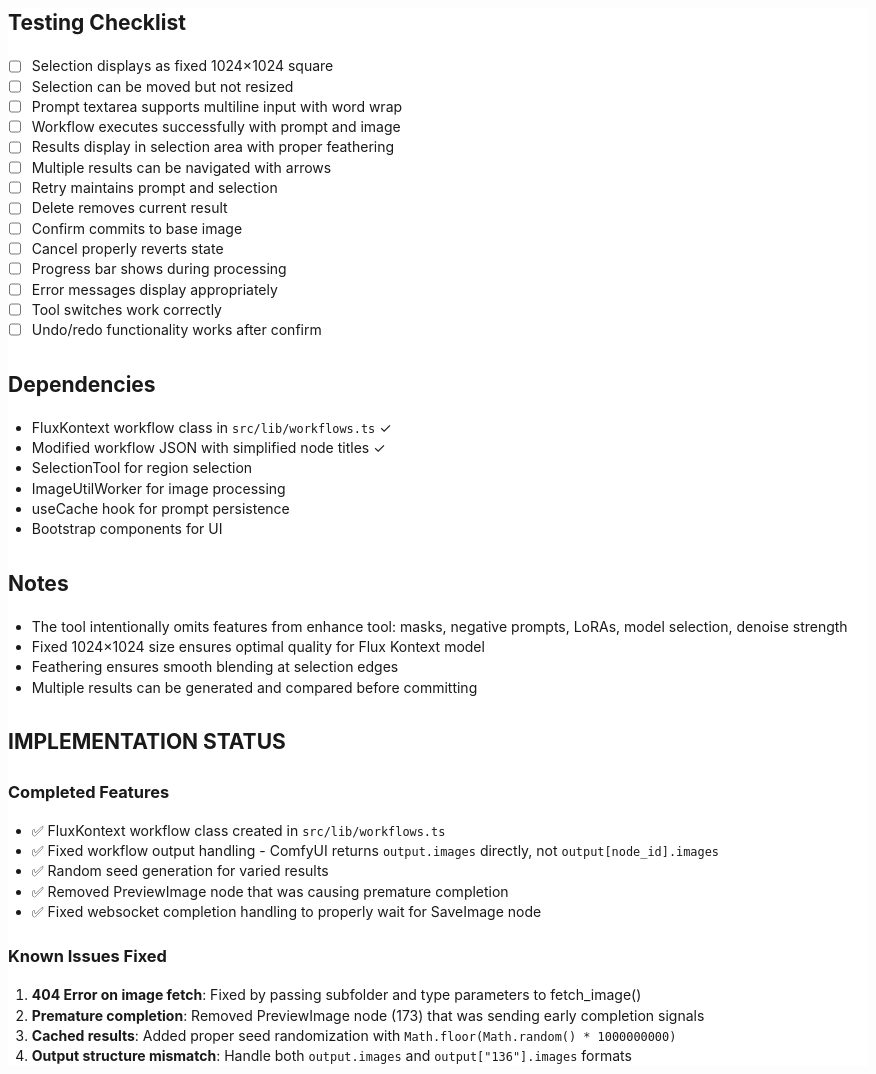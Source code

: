 ## Testing Checklist
- [ ] Selection displays as fixed 1024×1024 square
- [ ] Selection can be moved but not resized
- [ ] Prompt textarea supports multiline input with word wrap
- [ ] Workflow executes successfully with prompt and image
- [ ] Results display in selection area with proper feathering
- [ ] Multiple results can be navigated with arrows
- [ ] Retry maintains prompt and selection
- [ ] Delete removes current result
- [ ] Confirm commits to base image
- [ ] Cancel properly reverts state
- [ ] Progress bar shows during processing
- [ ] Error messages display appropriately
- [ ] Tool switches work correctly
- [ ] Undo/redo functionality works after confirm

## Dependencies
- FluxKontext workflow class in `src/lib/workflows.ts` ✓
- Modified workflow JSON with simplified node titles ✓
- SelectionTool for region selection
- ImageUtilWorker for image processing
- useCache hook for prompt persistence
- Bootstrap components for UI

## Notes
- The tool intentionally omits features from enhance tool: masks, negative prompts, LoRAs, model selection, denoise strength
- Fixed 1024×1024 size ensures optimal quality for Flux Kontext model
- Feathering ensures smooth blending at selection edges
- Multiple results can be generated and compared before committing

## IMPLEMENTATION STATUS

### Completed Features
- ✅ FluxKontext workflow class created in `src/lib/workflows.ts`
- ✅ Fixed workflow output handling - ComfyUI returns `output.images` directly, not `output[node_id].images`
- ✅ Random seed generation for varied results
- ✅ Removed PreviewImage node that was causing premature completion
- ✅ Fixed websocket completion handling to properly wait for SaveImage node

### Known Issues Fixed
1. **404 Error on image fetch**: Fixed by passing subfolder and type parameters to fetch_image()
2. **Premature completion**: Removed PreviewImage node (173) that was sending early completion signals
3. **Cached results**: Added proper seed randomization with `Math.floor(Math.random() * 1000000000)`
4. **Output structure mismatch**: Handle both `output.images` and `output["136"].images` formats
